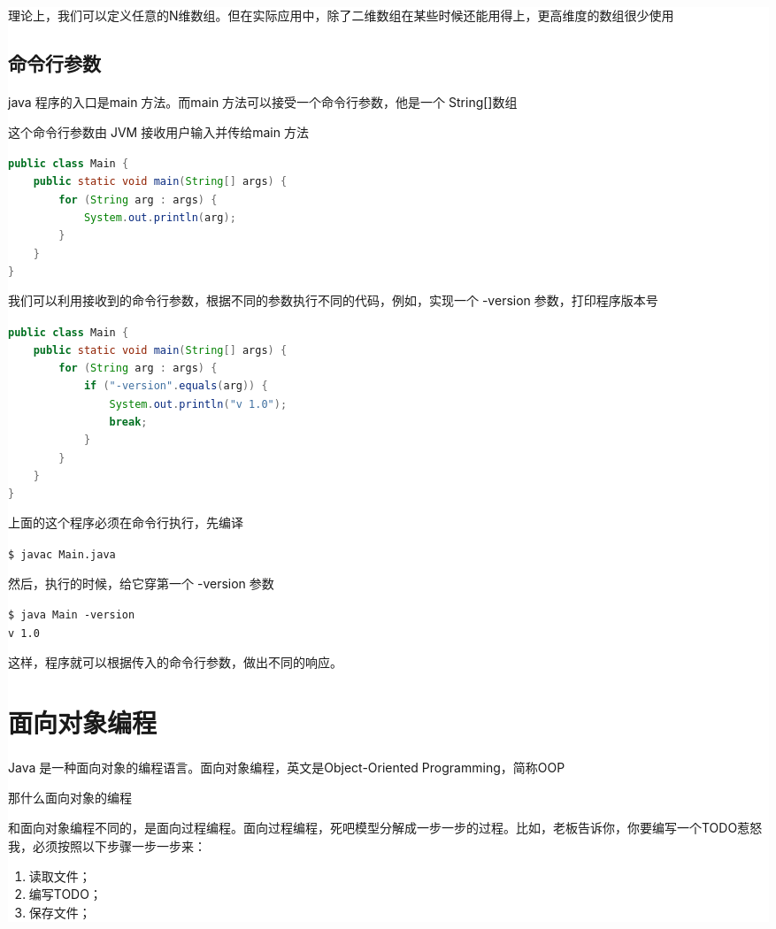 理论上，我们可以定义任意的N维数组。但在实际应用中，除了二维数组在某些时候还能用得上，更高维度的数组很少使用


## 命令行参数
java 程序的入口是main 方法。而main 方法可以接受一个命令行参数，他是一个 String[]数组

这个命令行参数由 JVM 接收用户输入并传给main 方法

```java
public class Main {
    public static void main(String[] args) {
        for (String arg : args) {
            System.out.println(arg);
        }
    }
}
```

我们可以利用接收到的命令行参数，根据不同的参数执行不同的代码，例如，实现一个 -version 参数，打印程序版本号

```java
public class Main {
    public static void main(String[] args) {
        for (String arg : args) {
            if ("-version".equals(arg)) {
                System.out.println("v 1.0");
                break;
            }
        }
    }
}
```

上面的这个程序必须在命令行执行，先编译

```
$ javac Main.java
```

然后，执行的时候，给它穿第一个 -version 参数

```
$ java Main -version
v 1.0
```

这样，程序就可以根据传入的命令行参数，做出不同的响应。

# 面向对象编程
Java 是一种面向对象的编程语言。面向对象编程，英文是Object-Oriented Programming，简称OOP

那什么面向对象的编程

和面向对象编程不同的，是面向过程编程。面向过程编程，死吧模型分解成一步一步的过程。比如，老板告诉你，你要编写一个TODO惹怒我，必须按照以下步骤一步一步来：

1. 读取文件；
2. 编写TODO；
3. 保存文件；
